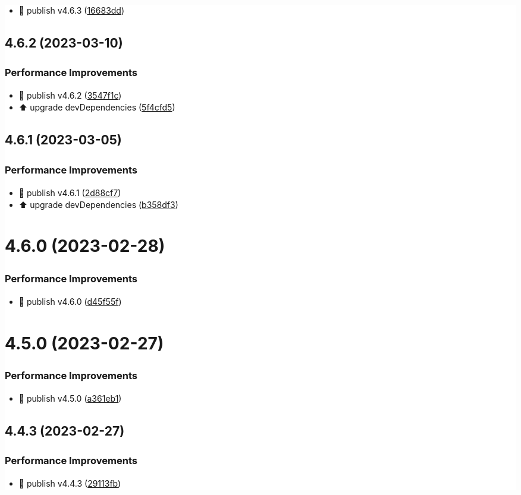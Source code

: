 - 🔖 publish v4.6.3
  ([16683dd](https://github.com/guanghechen/node-scaffolds/commit/16683dd3e64ea492c1b49d0dea7e81b98ea9d71c))

## 4.6.2 (2023-03-10)

### Performance Improvements

- 🔖 publish v4.6.2
  ([3547f1c](https://github.com/guanghechen/node-scaffolds/commit/3547f1ca30871d8065c3c075d360d23df3fe84f2))
- ⬆️ upgrade devDependencies
  ([5f4cfd5](https://github.com/guanghechen/node-scaffolds/commit/5f4cfd5c9d5b8f371d54d9a4c2a3882f7498b882))

## 4.6.1 (2023-03-05)

### Performance Improvements

- 🔖 publish v4.6.1
  ([2d88cf7](https://github.com/guanghechen/node-scaffolds/commit/2d88cf7835c017183a5fd097ebf2a7c7fe622692))
- ⬆️ upgrade devDependencies
  ([b358df3](https://github.com/guanghechen/node-scaffolds/commit/b358df3c4da109260dbd4ab43e72f80ffdf3cecd))

# 4.6.0 (2023-02-28)

### Performance Improvements

- 🔖 publish v4.6.0
  ([d45f55f](https://github.com/guanghechen/node-scaffolds/commit/d45f55f4cd4d8214beb0724a45de4f36baa431c1))

# 4.5.0 (2023-02-27)

### Performance Improvements

- 🔖 publish v4.5.0
  ([a361eb1](https://github.com/guanghechen/node-scaffolds/commit/a361eb1b21a9fa55e7da7c44584dfc4f04c0af36))

## 4.4.3 (2023-02-27)

### Performance Improvements

- 🔖 publish v4.4.3
  ([29113fb](https://github.com/guanghechen/node-scaffolds/commit/29113fb651d40ec8144059875e2dd36b103e25b8))
